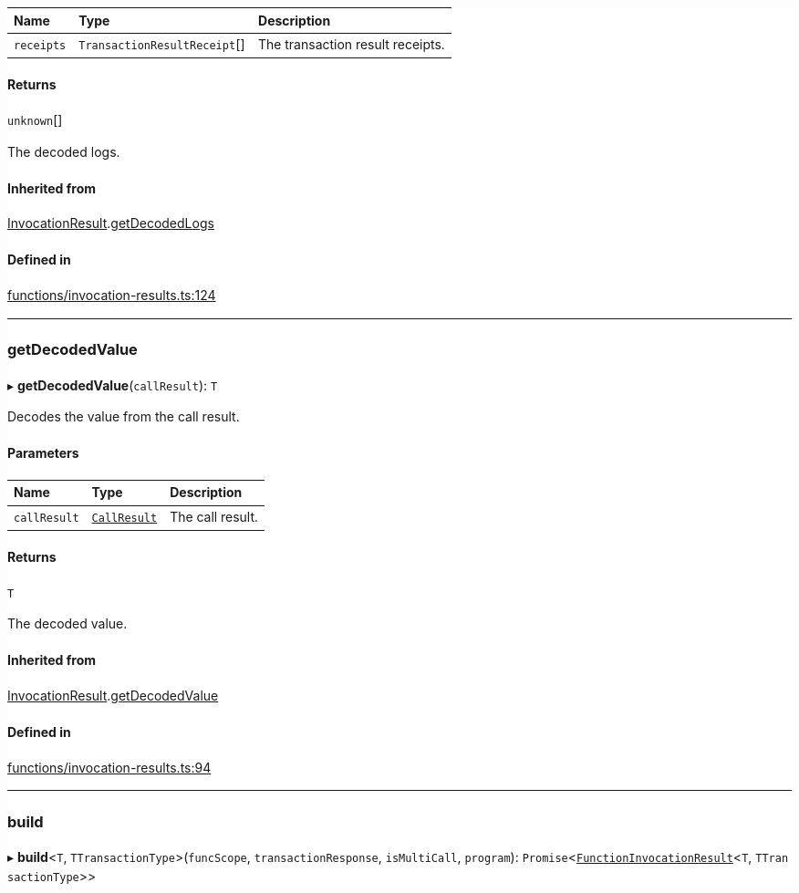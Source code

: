 | Name | Type | Description |
| :------ | :------ | :------ |
| `receipts` | `TransactionResultReceipt`[] | The transaction result receipts. |

#### Returns

`unknown`[]

The decoded logs.

#### Inherited from

[InvocationResult](/api/Program/InvocationResult.md).[getDecodedLogs](/api/Program/InvocationResult.md#getdecodedlogs)

#### Defined in

[functions/invocation-results.ts:124](https://github.com/FuelLabs/fuels-ts/blob/aa70d26b/packages/program/src/functions/invocation-results.ts#L124)

___

### getDecodedValue

▸ **getDecodedValue**(`callResult`): `T`

Decodes the value from the call result.

#### Parameters

| Name | Type | Description |
| :------ | :------ | :------ |
| `callResult` | [`CallResult`](/api/Account/index.md#callresult) | The call result. |

#### Returns

`T`

The decoded value.

#### Inherited from

[InvocationResult](/api/Program/InvocationResult.md).[getDecodedValue](/api/Program/InvocationResult.md#getdecodedvalue)

#### Defined in

[functions/invocation-results.ts:94](https://github.com/FuelLabs/fuels-ts/blob/aa70d26b/packages/program/src/functions/invocation-results.ts#L94)

___

### build

▸ **build**&lt;`T`, `TTransactionType`\>(`funcScope`, `transactionResponse`, `isMultiCall`, `program`): `Promise`&lt;[`FunctionInvocationResult`](/api/Program/FunctionInvocationResult.md)&lt;`T`, `TTransactionType`\>\>
